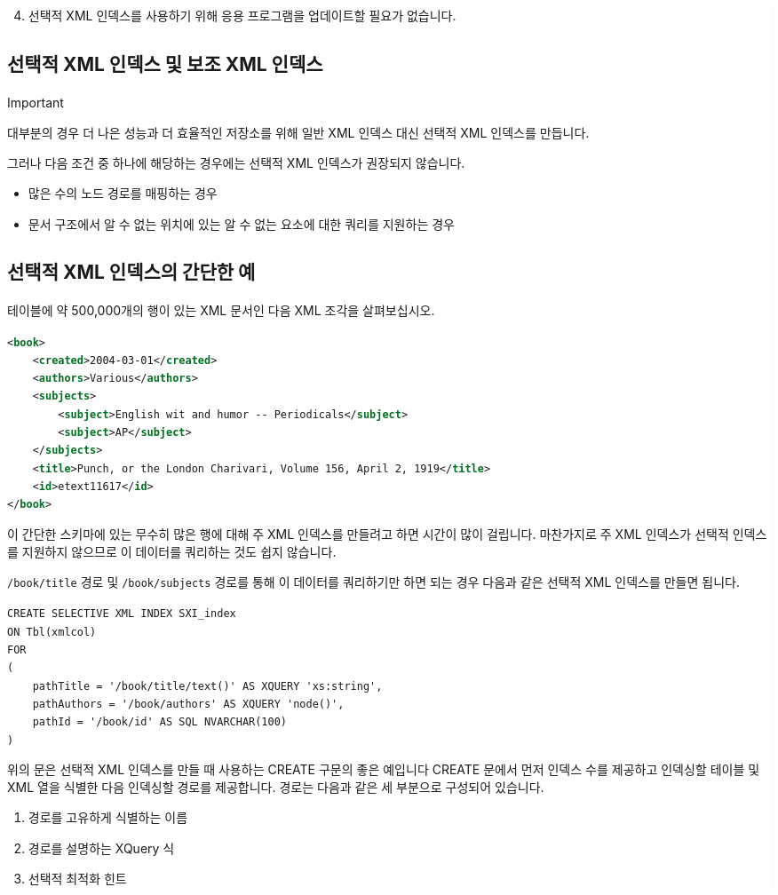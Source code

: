 4.  선택적 XML 인덱스를 사용하기 위해 응용 프로그램을 업데이트할 필요가 없습니다.  
  

  
##  <a name="compare"></a> 선택적 XML 인덱스 및 보조 XML 인덱스  
  
> [!IMPORTANT]  
>  대부분의 경우 더 나은 성능과 더 효율적인 저장소를 위해 일반 XML 인덱스 대신 선택적 XML 인덱스를 만듭니다.  
  
 그러나 다음 조건 중 하나에 해당하는 경우에는 선택적 XML 인덱스가 권장되지 않습니다.  
  
-   많은 수의 노드 경로를 매핑하는 경우  
  
-   문서 구조에서 알 수 없는 위치에 있는 알 수 없는 요소에 대한 쿼리를 지원하는 경우  
  

  
##  <a name="example"></a> 선택적 XML 인덱스의 간단한 예  
 테이블에 약 500,000개의 행이 있는 XML 문서인 다음 XML 조각을 살펴보십시오.  
  
```xml  
<book>  
    <created>2004-03-01</created>   
    <authors>Various</authors>  
    <subjects>  
        <subject>English wit and humor -- Periodicals</subject>  
        <subject>AP</subject>   
    </subjects>  
    <title>Punch, or the London Charivari, Volume 156, April 2, 1919</title>  
    <id>etext11617</id>  
</book>  
```  
  
 이 간단한 스키마에 있는 무수히 많은 행에 대해 주 XML 인덱스를 만들려고 하면 시간이 많이 걸립니다. 마찬가지로 주 XML 인덱스가 선택적 인덱스를 지원하지 않으므로 이 데이터를 쿼리하는 것도 쉽지 않습니다.  
  
 `/book/title` 경로 및 `/book/subjects` 경로를 통해 이 데이터를 쿼리하기만 하면 되는 경우 다음과 같은 선택적 XML 인덱스를 만들면 됩니다.  
  
```tsql  
CREATE SELECTIVE XML INDEX SXI_index  
ON Tbl(xmlcol)  
FOR   
(  
    pathTitle = '/book/title/text()' AS XQUERY 'xs:string',   
    pathAuthors = '/book/authors' AS XQUERY 'node()',  
    pathId = '/book/id' AS SQL NVARCHAR(100)  
)  
```  
  
 위의 문은 선택적 XML 인덱스를 만들 때 사용하는 CREATE 구문의 좋은 예입니다 CREATE 문에서 먼저 인덱스 수를 제공하고 인덱싱할 테이블 및 XML 열을 식별한 다음 인덱싱할 경로를 제공합니다. 경로는 다음과 같은 세 부분으로 구성되어 있습니다.  
  
1.  경로를 고유하게 식별하는 이름  
  
2.  경로를 설명하는 XQuery 식  
  
3.  선택적 최적화 힌트  
  